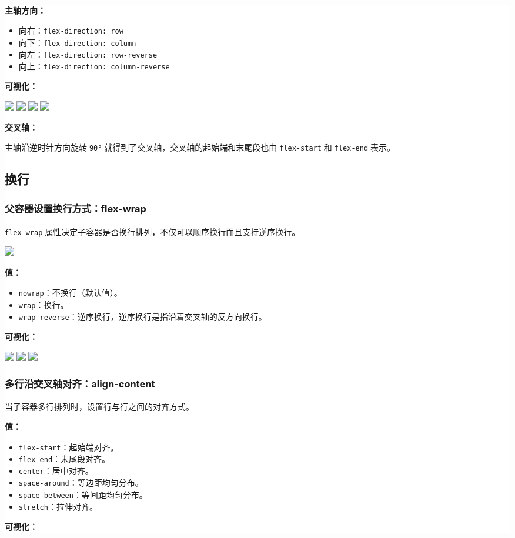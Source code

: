 **主轴方向：**

- 向右：`flex-direction: row`
- 向下：`flex-direction: column`
- 向左：`flex-direction: row-reverse`
- 向上：`flex-direction: column-reverse`

**可视化：**

![](https://raw.githubusercontent.com/chuenwei0129/my-picgo-repo/master/css/flex-1.webp)
![](https://raw.githubusercontent.com/chuenwei0129/my-picgo-repo/master/css/flex-2.webp)
![](https://raw.githubusercontent.com/chuenwei0129/my-picgo-repo/master/css/flex-3.webp)
![](https://raw.githubusercontent.com/chuenwei0129/my-picgo-repo/master/css/flex-4.webp)

**交叉轴：**

主轴沿逆时针方向旋转 `90°` 就得到了交叉轴，交叉轴的起始端和末尾段也由 `flex-start` 和 `flex-end` 表示。

## 换行

### 父容器设置换行方式：flex-wrap

`flex-wrap` 属性决定子容器是否换行排列，不仅可以顺序换行而且支持逆序换行。

![](https://raw.githubusercontent.com/chuenwei0129/my-picgo-repo/master/css/flex-5.webp)

**值：**

- `nowrap`：不换行（默认值）。
- `wrap`：换行。
- `wrap-reverse`：逆序换行，逆序换行是指沿着交叉轴的反方向换行。

**可视化：**

![](https://raw.githubusercontent.com/chuenwei0129/my-picgo-repo/master/css/flex-6.webp)
![](https://raw.githubusercontent.com/chuenwei0129/my-picgo-repo/master/css/flex-7.webp)
![](https://raw.githubusercontent.com/chuenwei0129/my-picgo-repo/master/css/flex-8.webp)

### 多行沿交叉轴对齐：align-content

当子容器多行排列时，设置行与行之间的对齐方式。

**值：**

- `flex-start`：起始端对齐。
- `flex-end`：末尾段对齐。
- `center`：居中对齐。
- `space-around`：等边距均匀分布。
- `space-between`：等间距均匀分布。
- `stretch`：拉伸对齐。

**可视化：**
